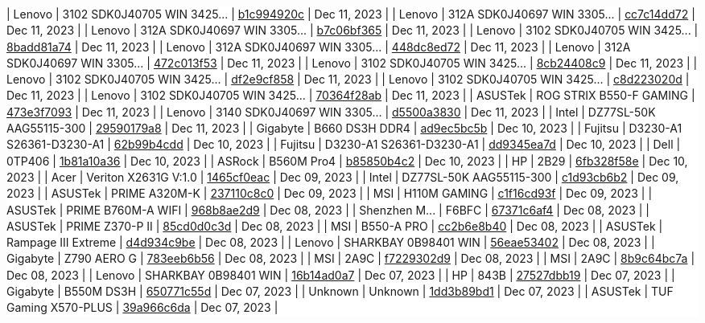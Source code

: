 | Lenovo        | 3102 SDK0J40705 WIN 3425... | [b1c994920c](https://linux-hardware.org/?probe=b1c994920c) | Dec 11, 2023 |
| Lenovo        | 312A SDK0J40697 WIN 3305... | [cc7c14dd72](https://linux-hardware.org/?probe=cc7c14dd72) | Dec 11, 2023 |
| Lenovo        | 312A SDK0J40697 WIN 3305... | [b7c06bf365](https://linux-hardware.org/?probe=b7c06bf365) | Dec 11, 2023 |
| Lenovo        | 3102 SDK0J40705 WIN 3425... | [8badd81a74](https://linux-hardware.org/?probe=8badd81a74) | Dec 11, 2023 |
| Lenovo        | 312A SDK0J40697 WIN 3305... | [448dc8ed72](https://linux-hardware.org/?probe=448dc8ed72) | Dec 11, 2023 |
| Lenovo        | 312A SDK0J40697 WIN 3305... | [472c013f53](https://linux-hardware.org/?probe=472c013f53) | Dec 11, 2023 |
| Lenovo        | 3102 SDK0J40705 WIN 3425... | [8cb24408c9](https://linux-hardware.org/?probe=8cb24408c9) | Dec 11, 2023 |
| Lenovo        | 3102 SDK0J40705 WIN 3425... | [df2e9cf858](https://linux-hardware.org/?probe=df2e9cf858) | Dec 11, 2023 |
| Lenovo        | 3102 SDK0J40705 WIN 3425... | [c8d223020d](https://linux-hardware.org/?probe=c8d223020d) | Dec 11, 2023 |
| Lenovo        | 3102 SDK0J40705 WIN 3425... | [70364f28ab](https://linux-hardware.org/?probe=70364f28ab) | Dec 11, 2023 |
| ASUSTek       | ROG STRIX B550-F GAMING     | [473e3f7093](https://linux-hardware.org/?probe=473e3f7093) | Dec 11, 2023 |
| Lenovo        | 3140 SDK0J40697 WIN 3305... | [d5500a3830](https://linux-hardware.org/?probe=d5500a3830) | Dec 11, 2023 |
| Intel         | DZ77SL-50K AAG55115-300     | [29590179a8](https://linux-hardware.org/?probe=29590179a8) | Dec 11, 2023 |
| Gigabyte      | B660 DS3H DDR4              | [ad9ec5bc5b](https://linux-hardware.org/?probe=ad9ec5bc5b) | Dec 10, 2023 |
| Fujitsu       | D3230-A1 S26361-D3230-A1    | [62b99b4cdd](https://linux-hardware.org/?probe=62b99b4cdd) | Dec 10, 2023 |
| Fujitsu       | D3230-A1 S26361-D3230-A1    | [dd9345ea7d](https://linux-hardware.org/?probe=dd9345ea7d) | Dec 10, 2023 |
| Dell          | 0TP406                      | [1b81a10a36](https://linux-hardware.org/?probe=1b81a10a36) | Dec 10, 2023 |
| ASRock        | B560M Pro4                  | [b85850b4c2](https://linux-hardware.org/?probe=b85850b4c2) | Dec 10, 2023 |
| HP            | 2B29                        | [6fb328f58e](https://linux-hardware.org/?probe=6fb328f58e) | Dec 10, 2023 |
| Acer          | Veriton X2631G V:1.0        | [1465cf0eac](https://linux-hardware.org/?probe=1465cf0eac) | Dec 09, 2023 |
| Intel         | DZ77SL-50K AAG55115-300     | [c1d93cb6b2](https://linux-hardware.org/?probe=c1d93cb6b2) | Dec 09, 2023 |
| ASUSTek       | PRIME A320M-K               | [237110c8c0](https://linux-hardware.org/?probe=237110c8c0) | Dec 09, 2023 |
| MSI           | H110M GAMING                | [c1f16cd93f](https://linux-hardware.org/?probe=c1f16cd93f) | Dec 09, 2023 |
| ASUSTek       | PRIME B760M-A WIFI          | [968b8ae2d9](https://linux-hardware.org/?probe=968b8ae2d9) | Dec 08, 2023 |
| Shenzhen M... | F6BFC                       | [67371c6af4](https://linux-hardware.org/?probe=67371c6af4) | Dec 08, 2023 |
| ASUSTek       | PRIME Z370-P II             | [85cd0d0c3d](https://linux-hardware.org/?probe=85cd0d0c3d) | Dec 08, 2023 |
| MSI           | B550-A PRO                  | [cc2b6e8b40](https://linux-hardware.org/?probe=cc2b6e8b40) | Dec 08, 2023 |
| ASUSTek       | Rampage III Extreme         | [d4d934c9be](https://linux-hardware.org/?probe=d4d934c9be) | Dec 08, 2023 |
| Lenovo        | SHARKBAY 0B98401 WIN        | [56eae53402](https://linux-hardware.org/?probe=56eae53402) | Dec 08, 2023 |
| Gigabyte      | Z790 AERO G                 | [783eeb6b56](https://linux-hardware.org/?probe=783eeb6b56) | Dec 08, 2023 |
| MSI           | 2A9C                        | [f7229302d9](https://linux-hardware.org/?probe=f7229302d9) | Dec 08, 2023 |
| MSI           | 2A9C                        | [8b9c64bc7a](https://linux-hardware.org/?probe=8b9c64bc7a) | Dec 08, 2023 |
| Lenovo        | SHARKBAY 0B98401 WIN        | [16b14ad0a7](https://linux-hardware.org/?probe=16b14ad0a7) | Dec 07, 2023 |
| HP            | 843B                        | [27527dbb19](https://linux-hardware.org/?probe=27527dbb19) | Dec 07, 2023 |
| Gigabyte      | B550M DS3H                  | [650771c55d](https://linux-hardware.org/?probe=650771c55d) | Dec 07, 2023 |
| Unknown       | Unknown                     | [1dd3b89bd1](https://linux-hardware.org/?probe=1dd3b89bd1) | Dec 07, 2023 |
| ASUSTek       | TUF Gaming X570-PLUS        | [39a966c6da](https://linux-hardware.org/?probe=39a966c6da) | Dec 07, 2023 |